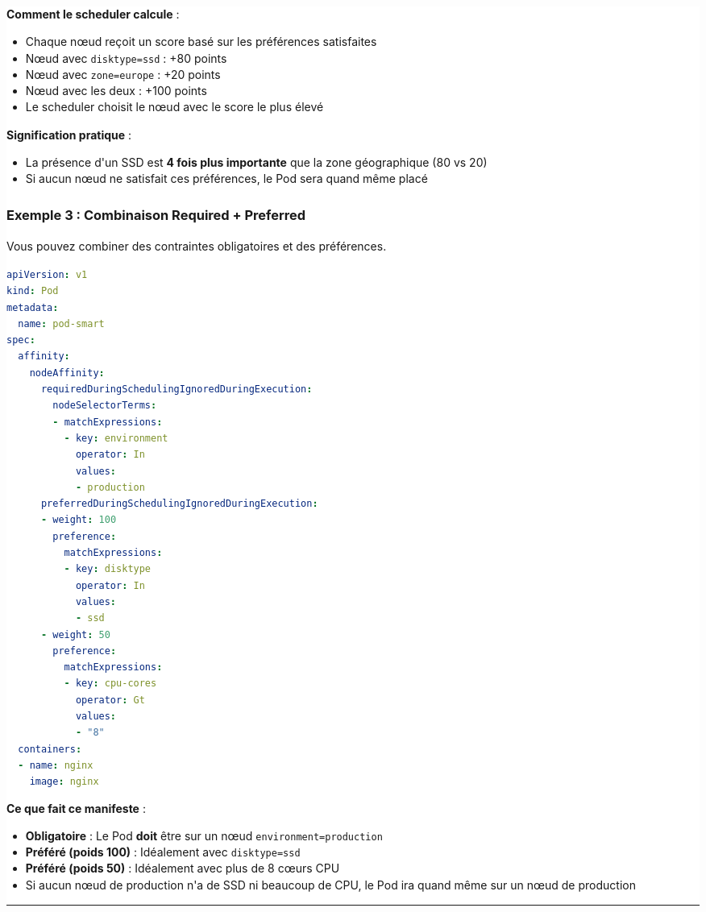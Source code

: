 **Comment le scheduler calcule** :
- Chaque nœud reçoit un score basé sur les préférences satisfaites
- Nœud avec `disktype=ssd` : +80 points
- Nœud avec `zone=europe` : +20 points
- Nœud avec les deux : +100 points
- Le scheduler choisit le nœud avec le score le plus élevé

**Signification pratique** :
- La présence d'un SSD est **4 fois plus importante** que la zone géographique (80 vs 20)
- Si aucun nœud ne satisfait ces préférences, le Pod sera quand même placé

### Exemple 3 : Combinaison Required + Preferred

Vous pouvez combiner des contraintes obligatoires et des préférences.

```yaml
apiVersion: v1
kind: Pod
metadata:
  name: pod-smart
spec:
  affinity:
    nodeAffinity:
      requiredDuringSchedulingIgnoredDuringExecution:
        nodeSelectorTerms:
        - matchExpressions:
          - key: environment
            operator: In
            values:
            - production
      preferredDuringSchedulingIgnoredDuringExecution:
      - weight: 100
        preference:
          matchExpressions:
          - key: disktype
            operator: In
            values:
            - ssd
      - weight: 50
        preference:
          matchExpressions:
          - key: cpu-cores
            operator: Gt
            values:
            - "8"
  containers:
  - name: nginx
    image: nginx
```

**Ce que fait ce manifeste** :
- **Obligatoire** : Le Pod **doit** être sur un nœud `environment=production`
- **Préféré (poids 100)** : Idéalement avec `disktype=ssd`
- **Préféré (poids 50)** : Idéalement avec plus de 8 cœurs CPU
- Si aucun nœud de production n'a de SSD ni beaucoup de CPU, le Pod ira quand même sur un nœud de production

---